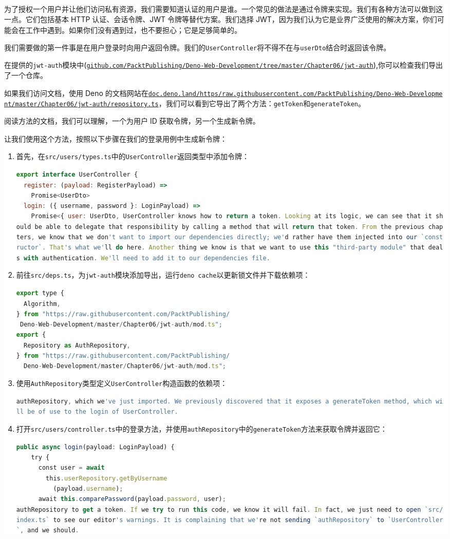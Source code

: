 为了授权一个用户并让他们访问私有资源，我们需要知道认证的用户是谁。一个常见的做法是通过令牌来实现。我们有各种方法可以做到这一点。它们包括基本 HTTP 认证、会话令牌、JWT 令牌等替代方案。我们选择 JWT，因为我们认为它是业界广泛使用的解决方案，你们可能会在工作中遇到。如果你们没有遇到过，也不要担心；它是足够简单的。

我们需要做的第一件事是在用户登录时向用户返回令牌。我们的`UserController`将不得不在与`userDto`结合时返回该令牌。

在提供的`jwt-auth`模块中([`github.com/PacktPublishing/Deno-Web-Development/tree/master/Chapter06/jwt-auth`](https://github.com/PacktPublishing/Deno-Web-Development/tree/master/Chapter06/jwt-auth)),你可以检查我们导出了一个仓库。

如果我们访问文档，使用 Deno 的文档网站在[`doc.deno.land/https/raw.githubusercontent.com/PacktPublishing/Deno-Web-Development/master/Chapter06/jwt-auth/repository.ts`](https://doc.deno.land/https/raw.githubusercontent.com/PacktPublishing/Deno-Web-Development/master/Chapter06/jwt-auth/repository.ts)，我们可以看到它导出了两个方法：`getToken`和`generateToken`。

阅读方法的文档，我们可以理解，一个为用户 ID 获取令牌，另一个生成新令牌。

让我们使用这个方法，按照以下步骤在我们的登录用例中生成新令牌：

1.  首先，在`src/users/types.ts`中的`UserController`返回类型中添加令牌：

    ```js
    export interface UserController {
      register: (payload: RegisterPayload) =>
        Promise<UserDto>
      login: ({ username, password }: LoginPayload) =>
        Promise<{ user: UserDto, UserController knows how to return a token. Looking at its logic, we can see that it should be able to delegate that responsibility by calling a method that will return that token. From the previous chapters, we know that we don't want to import our dependencies directly; we'd rather have them injected into our `constructor`. That's what we'll do here. Another thing we know is that we want to use this "third-party module" that deals with authentication. We'll need to add it to our dependencies file.
    ```

1.  前往`src/deps.ts`，为`jwt-auth`模块添加导出，运行`deno cache`以更新锁文件并下载依赖项：

    ```js
    export type {
      Algorithm,
    } from "https://raw.githubusercontent.com/PacktPublishing/
     Deno-Web-Development/master/Chapter06/jwt-auth/mod.ts";
    export {
      Repository as AuthRepository,
    } from "https://raw.githubusercontent.com/PacktPublishing/
      Deno-Web-Development/master/Chapter06/jwt-auth/mod.ts";
    ```

1.  使用`AuthRepository`类型定义`UserController`构造函数的依赖项：

    ```js
    authRepository, which we've just imported. We previously discovered that it exposes a generateToken method, which will be of use to the login of UserController.
    ```

1.  打开`src/users/controller.ts`中的登录方法，并使用`authRepository`中的`generateToken`方法来获取令牌并返回它：

    ```js
    public async login(payload: LoginPayload) {
        try {
          const user = await
            this.userRepository.getByUsername
              (payload.username);
          await this.comparePassword(payload.password, user);
    authRepository to get a token. If we try to run this code, we know it will fail. In fact, we just need to open `src/index.ts` to see our editor's warnings. It is complaining that we're not sending `authRepository` to `UserController`, and we should.
    ```
